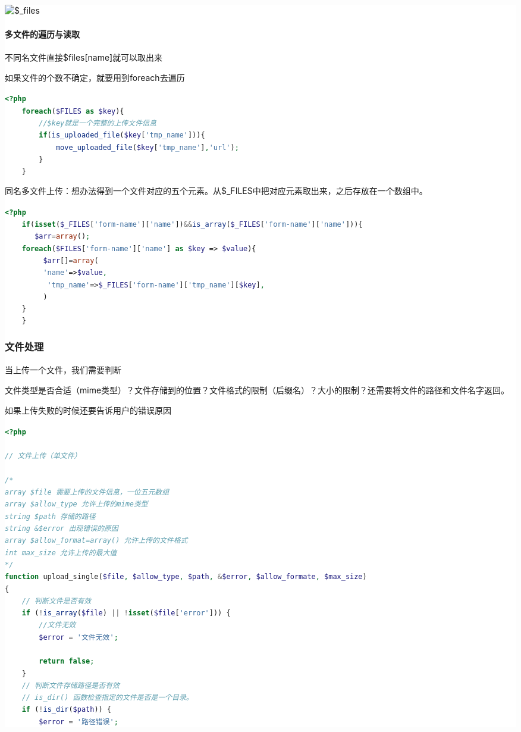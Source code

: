 ![$_files](http://m.qpic.cn/psb?/V13oJHnV4UEUs2/NKouTIHxeWRMTTqtjg73WhqZSW8X0ubRGXgSM8hTyj4!/b/dFIBAAAAAAAA&bo=QgI0AkICNAIDGTw!&rf=viewer_4)

#### 多文件的遍历与读取

不同名文件直接$files[name]就可以取出来

如果文件的个数不确定，就要用到foreach去遍历

```php
<?php
    foreach($FILES as $key){
        //$key就是一个完整的上传文件信息
        if(is_uploaded_file($key['tmp_name'])){
            move_uploaded_file($key['tmp_name'],'url');
        }
    }
```

 同名多文件上传：想办法得到一个文件对应的五个元素。从$_FILES中把对应元素取出来，之后存放在一个数组中。

```php
<?php
    if(isset($_FILES['form-name']['name'])&&is_array($_FILES['form-name']['name'])){
       $arr=array();
    foreach($FILES['form-name']['name'] as $key => $value){
    	 $arr[]=array(
         'name'=>$value,
          'tmp_name'=>$_FILES['form-name']['tmp_name'][$key],
         )
    }
    }
```

### 文件处理

当上传一个文件，我们需要判断

文件类型是否合适（mime类型）？文件存储到的位置？文件格式的限制（后缀名）？大小的限制？还需要将文件的路径和文件名字返回。

如果上传失败的时候还要告诉用户的错误原因

```php
<?php

// 文件上传（单文件）

/*
array $file 需要上传的文件信息，一位五元数组
array $allow_type 允许上传的mime类型
string $path 存储的路径
string &$error 出现错误的原因
array $allow_format=array() 允许上传的文件格式
int max_size 允许上传的最大值
*/
function upload_single($file, $allow_type, $path, &$error, $allow_formate, $max_size)
{
    // 判断文件是否有效
    if (!is_array($file) || !isset($file['error'])) {
        //文件无效
        $error = '文件无效';

        return false;
    }
    // 判断文件存储路径是否有效
    // is_dir() 函数检查指定的文件是否是一个目录。
    if (!is_dir($path)) {
        $error = '路径错误';

```